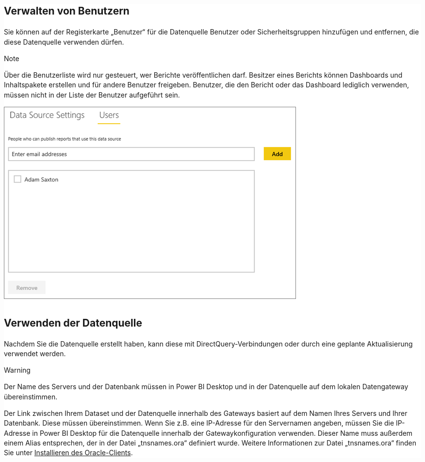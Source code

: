 ## <a name="manage-users"></a>Verwalten von Benutzern
Sie können auf der Registerkarte „Benutzer“ für die Datenquelle Benutzer oder Sicherheitsgruppen hinzufügen und entfernen, die diese Datenquelle verwenden dürfen.

> [!NOTE]
> Über die Benutzerliste wird nur gesteuert, wer Berichte veröffentlichen darf. Besitzer eines Berichts können Dashboards und Inhaltspakete erstellen und für andere Benutzer freigeben. Benutzer, die den Bericht oder das Dashboard lediglich verwenden, müssen nicht in der Liste der Benutzer aufgeführt sein.
> 
> 

![](media/service-gateway-onprem-manage-oracle/datasourcesettings5.png)

## <a name="using-the-data-source"></a>Verwenden der Datenquelle
Nachdem Sie die Datenquelle erstellt haben, kann diese mit DirectQuery-Verbindungen oder durch eine geplante Aktualisierung verwendet werden.

> [!WARNING]
> Der Name des Servers und der Datenbank müssen in Power BI Desktop und in der Datenquelle auf dem lokalen Datengateway übereinstimmen.
> 
> 

Der Link zwischen Ihrem Dataset und der Datenquelle innerhalb des Gateways basiert auf dem Namen Ihres Servers und Ihrer Datenbank. Diese müssen übereinstimmen. Wenn Sie z.B. eine IP-Adresse für den Servernamen angeben, müssen Sie die IP-Adresse in Power BI Desktop für die Datenquelle innerhalb der Gatewaykonfiguration verwenden. Dieser Name muss außerdem einem Alias entsprechen, der in der Datei „tnsnames.ora“ definiert wurde. Weitere Informationen zur Datei „tnsnames.ora“ finden Sie unter [Installieren des Oracle-Clients](#installing-the-oracle-client).
